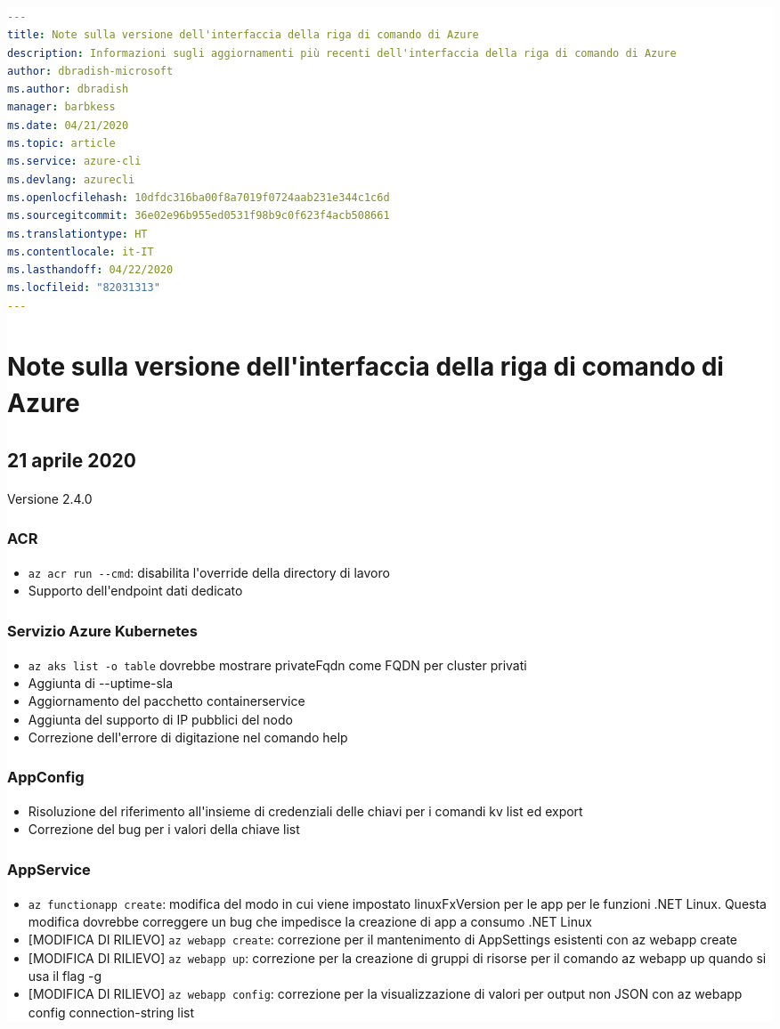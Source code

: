 ```yaml
---
title: Note sulla versione dell'interfaccia della riga di comando di Azure
description: Informazioni sugli aggiornamenti più recenti dell'interfaccia della riga di comando di Azure
author: dbradish-microsoft
ms.author: dbradish
manager: barbkess
ms.date: 04/21/2020
ms.topic: article
ms.service: azure-cli
ms.devlang: azurecli
ms.openlocfilehash: 10dfdc316ba00f8a7019f0724aab231e344c1c6d
ms.sourcegitcommit: 36e02e96b955ed0531f98b9c0f623f4acb508661
ms.translationtype: HT
ms.contentlocale: it-IT
ms.lasthandoff: 04/22/2020
ms.locfileid: "82031313"
---
```

# <a name="azure-cli-release-notes"></a>Note sulla versione dell'interfaccia della riga di comando di Azure

## <a name="april-21-2020"></a>21 aprile 2020

Versione 2.4.0

### <a name="acr"></a>ACR

* `az acr run --cmd`: disabilita l'override della directory di lavoro
* Supporto dell'endpoint dati dedicato

### <a name="aks"></a>Servizio Azure Kubernetes

* `az aks list -o table` dovrebbe mostrare privateFqdn come FQDN per cluster privati
* Aggiunta di --uptime-sla
* Aggiornamento del pacchetto containerservice
* Aggiunta del supporto di IP pubblici del nodo
* Correzione dell'errore di digitazione nel comando help

### <a name="appconfig"></a>AppConfig

* Risoluzione del riferimento all'insieme di credenziali delle chiavi per i comandi kv list ed export
* Correzione del bug per i valori della chiave list

### <a name="appservice"></a>AppService

* `az functionapp create`: modifica del modo in cui viene impostato linuxFxVersion per le app per le funzioni .NET Linux. Questa modifica dovrebbe correggere un bug che impedisce la creazione di app a consumo .NET Linux
* [MODIFICA DI RILIEVO] `az webapp create`: correzione per il mantenimento di AppSettings esistenti con az webapp create
* [MODIFICA DI RILIEVO] `az webapp up`: correzione per la creazione di gruppi di risorse per il comando az webapp up quando si usa il flag -g
* [MODIFICA DI RILIEVO] `az webapp config`: correzione per la visualizzazione di valori per output non JSON con az webapp config connection-string list
